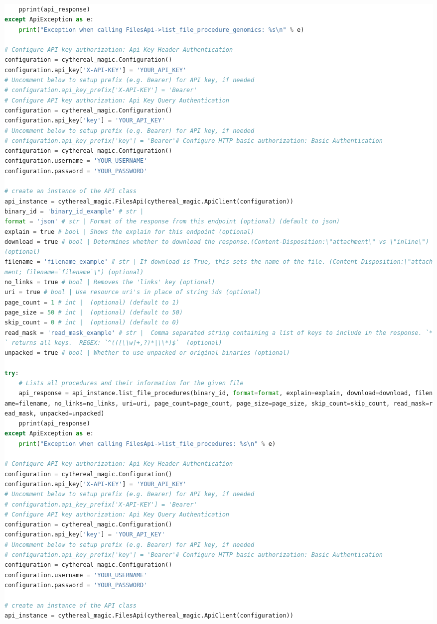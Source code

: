 ```python
    pprint(api_response)
except ApiException as e:
    print("Exception when calling FilesApi->list_file_procedure_genomics: %s\n" % e)

# Configure API key authorization: Api Key Header Authentication
configuration = cythereal_magic.Configuration()
configuration.api_key['X-API-KEY'] = 'YOUR_API_KEY'
# Uncomment below to setup prefix (e.g. Bearer) for API key, if needed
# configuration.api_key_prefix['X-API-KEY'] = 'Bearer'
# Configure API key authorization: Api Key Query Authentication
configuration = cythereal_magic.Configuration()
configuration.api_key['key'] = 'YOUR_API_KEY'
# Uncomment below to setup prefix (e.g. Bearer) for API key, if needed
# configuration.api_key_prefix['key'] = 'Bearer'# Configure HTTP basic authorization: Basic Authentication
configuration = cythereal_magic.Configuration()
configuration.username = 'YOUR_USERNAME'
configuration.password = 'YOUR_PASSWORD'

# create an instance of the API class
api_instance = cythereal_magic.FilesApi(cythereal_magic.ApiClient(configuration))
binary_id = 'binary_id_example' # str | 
format = 'json' # str | Format of the response from this endpoint (optional) (default to json)
explain = true # bool | Shows the explain for this endpoint (optional)
download = true # bool | Determines whether to download the response.(Content-Disposition:\"attachment\" vs \"inline\") (optional)
filename = 'filename_example' # str | If download is True, this sets the name of the file. (Content-Disposition:\"attachment; filename=`filename`\") (optional)
no_links = true # bool | Removes the 'links' key (optional)
uri = true # bool | Use resource uri's in place of string ids (optional)
page_count = 1 # int |  (optional) (default to 1)
page_size = 50 # int |  (optional) (default to 50)
skip_count = 0 # int |  (optional) (default to 0)
read_mask = 'read_mask_example' # str |  Comma separated string containing a list of keys to include in the response. `*` returns all keys.  REGEX: `^(([\\w]+,?)*|\\*)$`  (optional)
unpacked = true # bool | Whether to use unpacked or original binaries (optional)

try:
    # Lists all procedures and their information for the given file
    api_response = api_instance.list_file_procedures(binary_id, format=format, explain=explain, download=download, filename=filename, no_links=no_links, uri=uri, page_count=page_count, page_size=page_size, skip_count=skip_count, read_mask=read_mask, unpacked=unpacked)
    pprint(api_response)
except ApiException as e:
    print("Exception when calling FilesApi->list_file_procedures: %s\n" % e)

# Configure API key authorization: Api Key Header Authentication
configuration = cythereal_magic.Configuration()
configuration.api_key['X-API-KEY'] = 'YOUR_API_KEY'
# Uncomment below to setup prefix (e.g. Bearer) for API key, if needed
# configuration.api_key_prefix['X-API-KEY'] = 'Bearer'
# Configure API key authorization: Api Key Query Authentication
configuration = cythereal_magic.Configuration()
configuration.api_key['key'] = 'YOUR_API_KEY'
# Uncomment below to setup prefix (e.g. Bearer) for API key, if needed
# configuration.api_key_prefix['key'] = 'Bearer'# Configure HTTP basic authorization: Basic Authentication
configuration = cythereal_magic.Configuration()
configuration.username = 'YOUR_USERNAME'
configuration.password = 'YOUR_PASSWORD'

# create an instance of the API class
api_instance = cythereal_magic.FilesApi(cythereal_magic.ApiClient(configuration))
```